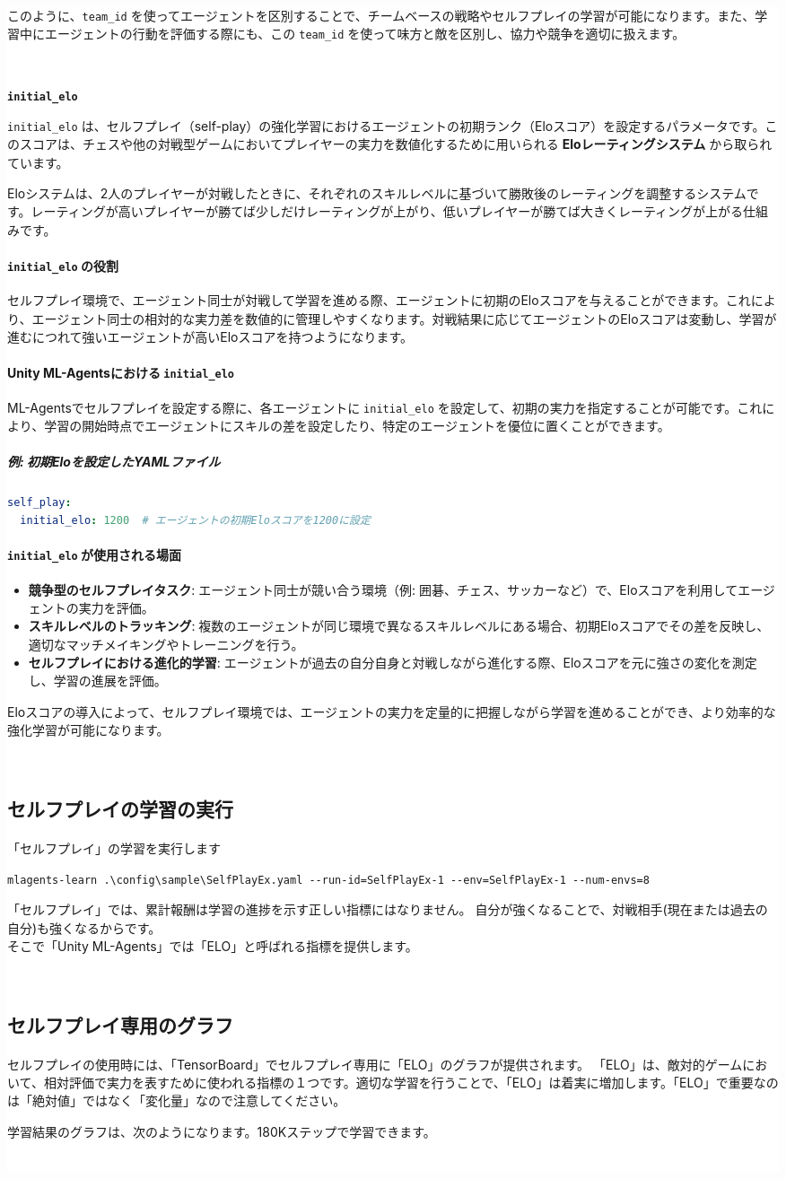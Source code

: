 このように、`team_id` を使ってエージェントを区別することで、チームベースの戦略やセルフプレイの学習が可能になります。また、学習中にエージェントの行動を評価する際にも、この `team_id` を使って味方と敵を区別し、協力や競争を適切に扱えます。


<br>

**`initial_elo`** 

`initial_elo` は、セルフプレイ（self-play）の強化学習におけるエージェントの初期ランク（Eloスコア）を設定するパラメータです。このスコアは、チェスや他の対戦型ゲームにおいてプレイヤーの実力を数値化するために用いられる **Eloレーティングシステム** から取られています。

Eloシステムは、2人のプレイヤーが対戦したときに、それぞれのスキルレベルに基づいて勝敗後のレーティングを調整するシステムです。レーティングが高いプレイヤーが勝てば少しだけレーティングが上がり、低いプレイヤーが勝てば大きくレーティングが上がる仕組みです。

#### `initial_elo` の役割
セルフプレイ環境で、エージェント同士が対戦して学習を進める際、エージェントに初期のEloスコアを与えることができます。これにより、エージェント同士の相対的な実力差を数値的に管理しやすくなります。対戦結果に応じてエージェントのEloスコアは変動し、学習が進むにつれて強いエージェントが高いEloスコアを持つようになります。

#### Unity ML-Agentsにおける `initial_elo`
ML-Agentsでセルフプレイを設定する際に、各エージェントに `initial_elo` を設定して、初期の実力を指定することが可能です。これにより、学習の開始時点でエージェントにスキルの差を設定したり、特定のエージェントを優位に置くことができます。

##### 例: 初期Eloを設定したYAMLファイル
```yaml
self_play:
  initial_elo: 1200  # エージェントの初期Eloスコアを1200に設定
```

#### `initial_elo` が使用される場面
- **競争型のセルフプレイタスク**: エージェント同士が競い合う環境（例: 囲碁、チェス、サッカーなど）で、Eloスコアを利用してエージェントの実力を評価。
- **スキルレベルのトラッキング**: 複数のエージェントが同じ環境で異なるスキルレベルにある場合、初期Eloスコアでその差を反映し、適切なマッチメイキングやトレーニングを行う。
- **セルフプレイにおける進化的学習**: エージェントが過去の自分自身と対戦しながら進化する際、Eloスコアを元に強さの変化を測定し、学習の進展を評価。

Eloスコアの導入によって、セルフプレイ環境では、エージェントの実力を定量的に把握しながら学習を進めることができ、より効率的な強化学習が可能になります。

<br>

## セルフプレイの学習の実行

「セルフプレイ」の学習を実行します

```
mlagents-learn .\config\sample\SelfPlayEx.yaml --run-id=SelfPlayEx-1 --env=SelfPlayEx-1 --num-envs=8
```

「セルフプレイ」では、累計報酬は学習の進捗を示す正しい指標にはなりません。
自分が強くなることで、対戦相手(現在または過去の自分)も強くなるからです。  
そこで「Unity ML-Agents」では「ELO」と呼ばれる指標を提供します。

<br>

## セルフプレイ専用のグラフ

セルフプレイの使用時には、「TensorBoard」でセルフプレイ専用に「ELO」のグラフが提供されます。
「ELO」は、敵対的ゲームにおいて、相対評価で実力を表すために使われる指標の１つです。適切な学習を行うことで、「ELO」は着実に増加します。「ELO」で重要なのは「絶対値」ではなく「変化量」なので注意してください。

学習結果のグラフは、次のようになります。180Kステップで学習できます。

<img src="images/4_5_5.JPG" width="90%" alt="" title="">


